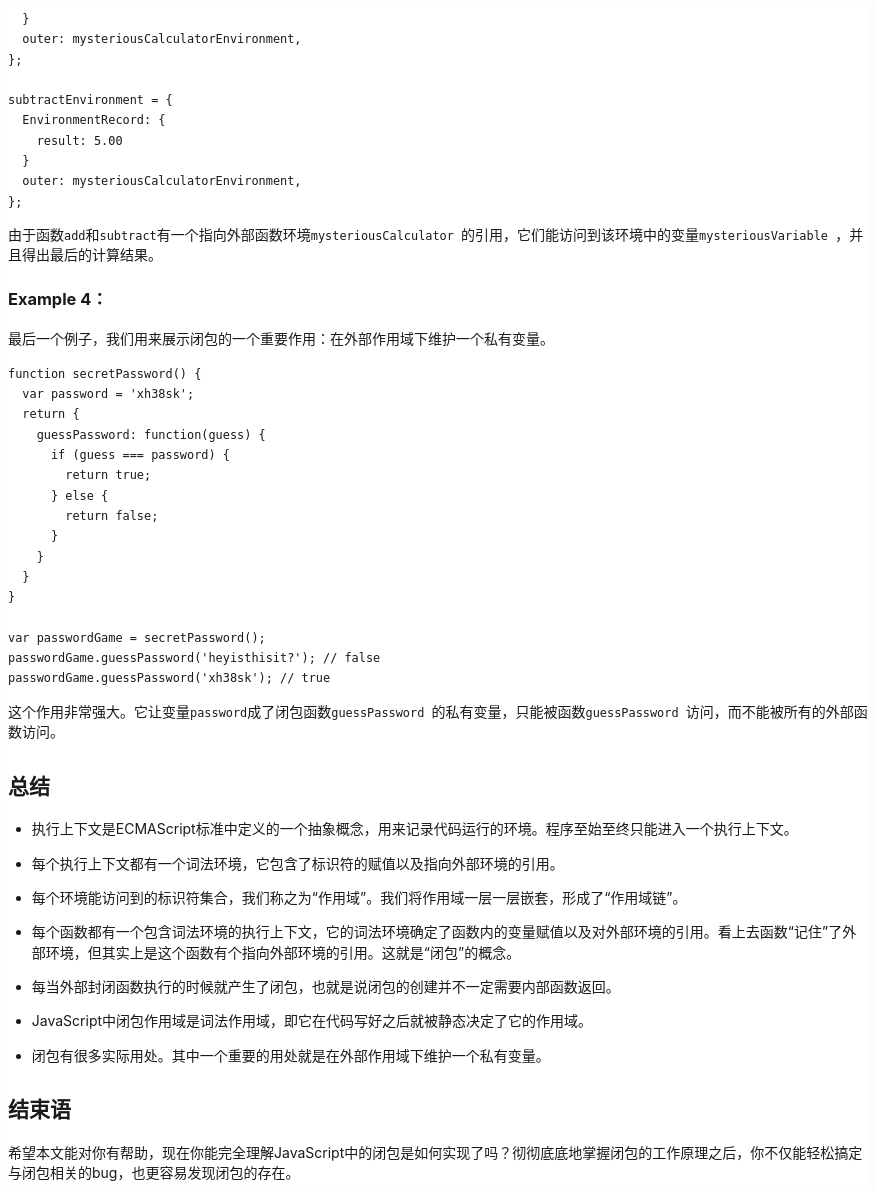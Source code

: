 ```
  }
  outer: mysteriousCalculatorEnvironment,
};

subtractEnvironment = {
  EnvironmentRecord: {
    result: 5.00
  }
  outer: mysteriousCalculatorEnvironment,
};
```
由于函数`add`和`subtract`有一个指向外部函数环境`mysteriousCalculator `的引用，它们能访问到该环境中的变量`mysteriousVariable `，并且得出最后的计算结果。

### Example 4：

最后一个例子，我们用来展示闭包的一个重要作用：在外部作用域下维护一个私有变量。

	function secretPassword() {
	  var password = 'xh38sk';
	  return {
	    guessPassword: function(guess) {
	      if (guess === password) {
	        return true;
	      } else {
	        return false;
	      }
	    }
	  }
	}
	
	var passwordGame = secretPassword();
	passwordGame.guessPassword('heyisthisit?'); // false
	passwordGame.guessPassword('xh38sk'); // true

这个作用非常强大。它让变量`password`成了闭包函数`guessPassword `的私有变量，只能被函数`guessPassword `访问，而不能被所有的外部函数访问。

## 总结

+ 执行上下文是ECMAScript标准中定义的一个抽象概念，用来记录代码运行的环境。程序至始至终只能进入一个执行上下文。
+ 每个执行上下文都有一个词法环境，它包含了标识符的赋值以及指向外部环境的引用。
+ 每个环境能访问到的标识符集合，我们称之为“作用域”。我们将作用域一层一层嵌套，形成了“作用域链”。
+ 每个函数都有一个包含词法环境的执行上下文，它的词法环境确定了函数内的变量赋值以及对外部环境的引用。看上去函数“记住”了外部环境，但其实上是这个函数有个指向外部环境的引用。这就是“闭包”的概念。
+ 每当外部封闭函数执行的时候就产生了闭包，也就是说闭包的创建并不一定需要内部函数返回。

+ JavaScript中闭包作用域是词法作用域，即它在代码写好之后就被静态决定了它的作用域。

+ 闭包有很多实际用处。其中一个重要的用处就是在外部作用域下维护一个私有变量。

## 结束语

希望本文能对你有帮助，现在你能完全理解JavaScript中的闭包是如何实现了吗？彻彻底底地掌握闭包的工作原理之后，你不仅能轻松搞定与闭包相关的bug，也更容易发现闭包的存在。 
